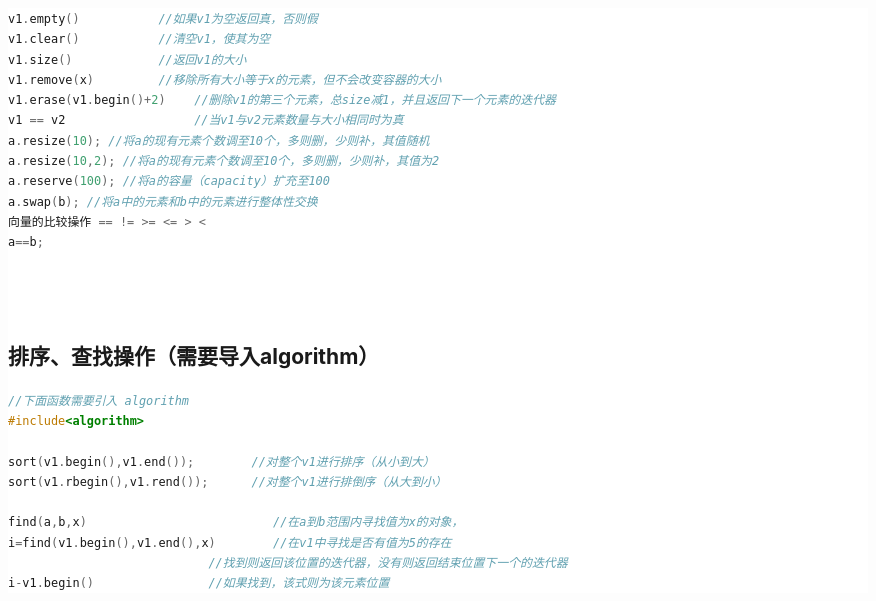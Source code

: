 

```c++
v1.empty()           //如果v1为空返回真，否则假
v1.clear()           //清空v1，使其为空
v1.size()            //返回v1的大小
v1.remove(x)         //移除所有大小等于x的元素，但不会改变容器的大小
v1.erase(v1.begin()+2)    //删除v1的第三个元素，总size减1，并且返回下一个元素的迭代器
v1 == v2                  //当v1与v2元素数量与大小相同时为真
a.resize(10); //将a的现有元素个数调至10个，多则删，少则补，其值随机
a.resize(10,2); //将a的现有元素个数调至10个，多则删，少则补，其值为2
a.reserve(100); //将a的容量（capacity）扩充至100
a.swap(b); //将a中的元素和b中的元素进行整体性交换
向量的比较操作 == != >= <= > <  
a==b;
    
    
    
```



## 排序、查找操作（需要导入algorithm）

```c++
//下面函数需要引入 algorithm
#include<algorithm>

sort(v1.begin(),v1.end());        //对整个v1进行排序（从小到大）
sort(v1.rbegin(),v1.rend());      //对整个v1进行排倒序（从大到小）

find(a,b,x)                          //在a到b范围内寻找值为x的对象，
i=find(v1.begin(),v1.end(),x)        //在v1中寻找是否有值为5的存在
                            //找到则返回该位置的迭代器，没有则返回结束位置下一个的迭代器
i-v1.begin()                //如果找到，该式则为该元素位置
```




